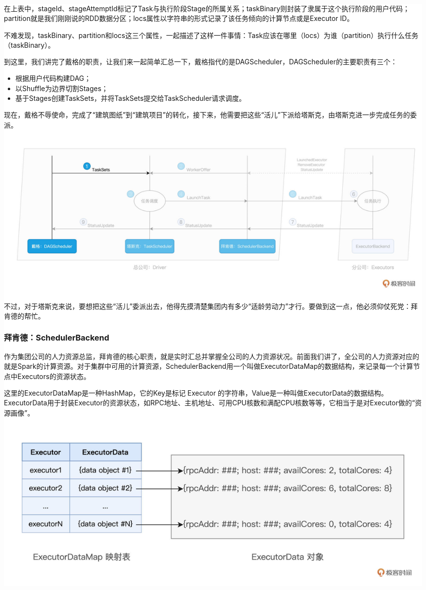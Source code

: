 <p>在上表中，stageId、stageAttemptId标记了Task与执行阶段Stage的所属关系；taskBinary则封装了隶属于这个执行阶段的用户代码；partition就是我们刚刚说的RDD数据分区；locs属性以字符串的形式记录了该任务倾向的计算节点或是Executor ID。</p>

<p>不难发现，taskBinary、partition和locs这三个属性，一起描述了这样一件事情：Task应该在哪里（locs）为谁（partition）执行什么任务（taskBinary）。</p>

<p>到这里，我们讲完了戴格的职责，让我们来一起简单汇总一下，戴格指代的是DAGScheduler，DAGScheduler的主要职责有三个：</p>

<ul>
<li>根据用户代码构建DAG；</li>
<li>以Shuffle为边界切割Stages；</li>
<li>基于Stages创建TaskSets，并将TaskSets提交给TaskScheduler请求调度。</li>
</ul>

<p>现在，戴格不辱使命，完成了“建筑图纸”到“建筑项目”的转化，接下来，他需要把这些“活儿”下派给塔斯克，由塔斯克进一步完成任务的委派。</p>

<p><img src="assets/25404e6dfb5b3b5d5e6f319e16232440.jpg" alt="图片" title="Spark调度系统全局视角：戴格的职责" /></p>

<p>不过，对于塔斯克来说，要想把这些“活儿”委派出去，他得先摸清楚集团内有多少“适龄劳动力”才行。要做到这一点，他必须仰仗死党：拜肯德的帮忙。</p>

<h3 id="拜肯德-schedulerbackend">拜肯德：SchedulerBackend</h3>

<p>作为集团公司的人力资源总监，拜肯德的核心职责，就是实时汇总并掌握全公司的人力资源状况。前面我们讲了，全公司的人力资源对应的就是Spark的计算资源。对于集群中可用的计算资源，SchedulerBackend用一个叫做ExecutorDataMap的数据结构，来记录每一个计算节点中Executors的资源状态。</p>

<p>这里的ExecutorDataMap是一种HashMap，它的Key是标记 Executor 的字符串，Value是一种叫做ExecutorData的数据结构。ExecutorData用于封装Executor的资源状态，如RPC地址、主机地址、可用CPU核数和满配CPU核数等等，它相当于是对Executor做的“资源画像”。</p>

<p><img src="assets/e50055d90d3b1c271e4ab97b1ddee6ac.jpg" alt="图片" title="ExecutorDataMap映射表" /></p>

